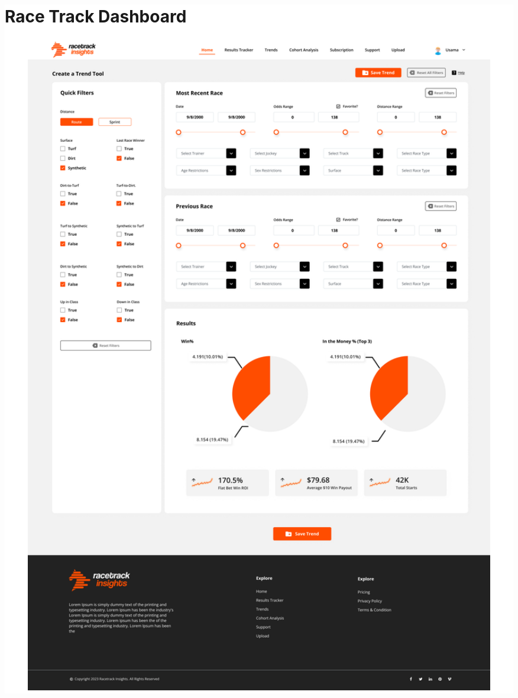 # Race Track Dashboard

<img src="./src/assets/images/race_track.png" alt="Muhammad hasnain" width=100%/>
